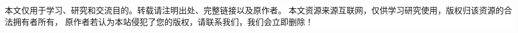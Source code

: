 本文仅用于学习、研究和交流目的。转载请注明出处、完整链接以及原作者。
本文资源来源互联网，仅供学习研究使用，版权归该资源的合法拥有者所有，
原作者若认为本站侵犯了您的版权，请联系我们，我们会立即删除！
